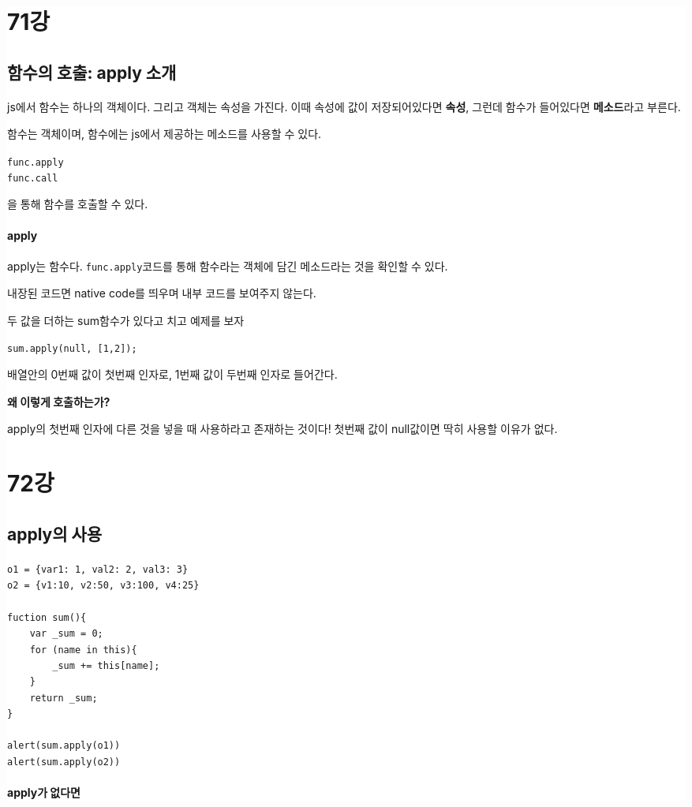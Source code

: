 # 71강

## 함수의 호출: apply 소개

js에서 함수는 하나의 객체이다. 그리고 객체는 속성을 가진다. 이때 속성에 값이 저장되어있다면 **속성**, 그런데 함수가 들어있다면 **메소드**라고 부른다.

함수는 객체이며, 함수에는 js에서 제공하는 메소드를 사용할 수 있다.

```
func.apply
func.call
```
을 통해 함수를 호출할 수 있다.

#### apply

apply는 함수다. `func.apply`코드를 통해 함수라는 객체에 담긴 메소드라는 것을 확인할 수 있다.

내장된 코드면 native code를 띄우며 내부 코드를 보여주지 않는다.

두 값을 더하는 sum함수가 있다고 치고 예제를 보자

```
sum.apply(null, [1,2]);
```

배열안의 0번째 값이 첫번째 인자로, 1번째 값이 두번째 인자로 들어간다.

__왜 이렇게 호출하는가?__

apply의 첫번째 인자에 다른 것을 넣을 때 사용하라고 존재하는 것이다! 첫번째 값이 null값이면 딱히 사용할 이유가 없다.

# 72강

## apply의 사용

```
o1 = {var1: 1, val2: 2, val3: 3}
o2 = {v1:10, v2:50, v3:100, v4:25}

fuction sum(){
	var _sum = 0;
	for (name in this){
		_sum += this[name];
	}
	return _sum;
}

alert(sum.apply(o1))
alert(sum.apply(o2))
```

#### apply가 없다면
